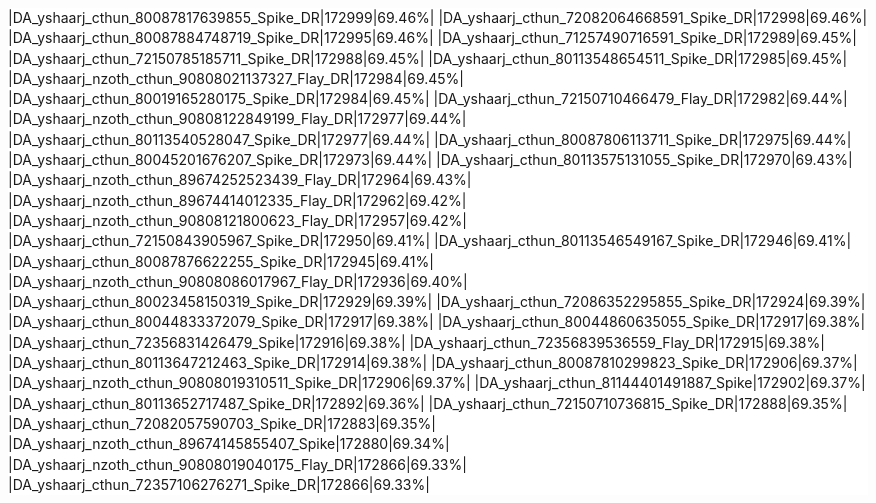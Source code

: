|DA_yshaarj_cthun_80087817639855_Spike_DR|172999|69.46%|
|DA_yshaarj_cthun_72082064668591_Spike_DR|172998|69.46%|
|DA_yshaarj_cthun_80087884748719_Spike_DR|172995|69.46%|
|DA_yshaarj_cthun_71257490716591_Spike_DR|172989|69.45%|
|DA_yshaarj_cthun_72150785185711_Spike_DR|172988|69.45%|
|DA_yshaarj_cthun_80113548654511_Spike_DR|172985|69.45%|
|DA_yshaarj_nzoth_cthun_90808021137327_Flay_DR|172984|69.45%|
|DA_yshaarj_cthun_80019165280175_Spike_DR|172984|69.45%|
|DA_yshaarj_cthun_72150710466479_Flay_DR|172982|69.44%|
|DA_yshaarj_nzoth_cthun_90808122849199_Flay_DR|172977|69.44%|
|DA_yshaarj_cthun_80113540528047_Spike_DR|172977|69.44%|
|DA_yshaarj_cthun_80087806113711_Spike_DR|172975|69.44%|
|DA_yshaarj_cthun_80045201676207_Spike_DR|172973|69.44%|
|DA_yshaarj_cthun_80113575131055_Spike_DR|172970|69.43%|
|DA_yshaarj_nzoth_cthun_89674252523439_Flay_DR|172964|69.43%|
|DA_yshaarj_nzoth_cthun_89674414012335_Flay_DR|172962|69.42%|
|DA_yshaarj_nzoth_cthun_90808121800623_Flay_DR|172957|69.42%|
|DA_yshaarj_cthun_72150843905967_Spike_DR|172950|69.41%|
|DA_yshaarj_cthun_80113546549167_Spike_DR|172946|69.41%|
|DA_yshaarj_cthun_80087876622255_Spike_DR|172945|69.41%|
|DA_yshaarj_nzoth_cthun_90808086017967_Flay_DR|172936|69.40%|
|DA_yshaarj_cthun_80023458150319_Spike_DR|172929|69.39%|
|DA_yshaarj_cthun_72086352295855_Spike_DR|172924|69.39%|
|DA_yshaarj_cthun_80044833372079_Spike_DR|172917|69.38%|
|DA_yshaarj_cthun_80044860635055_Spike_DR|172917|69.38%|
|DA_yshaarj_cthun_72356831426479_Spike|172916|69.38%|
|DA_yshaarj_cthun_72356839536559_Flay_DR|172915|69.38%|
|DA_yshaarj_cthun_80113647212463_Spike_DR|172914|69.38%|
|DA_yshaarj_cthun_80087810299823_Spike_DR|172906|69.37%|
|DA_yshaarj_nzoth_cthun_90808019310511_Spike_DR|172906|69.37%|
|DA_yshaarj_cthun_81144401491887_Spike|172902|69.37%|
|DA_yshaarj_cthun_80113652717487_Spike_DR|172892|69.36%|
|DA_yshaarj_cthun_72150710736815_Spike_DR|172888|69.35%|
|DA_yshaarj_cthun_72082057590703_Spike_DR|172883|69.35%|
|DA_yshaarj_nzoth_cthun_89674145855407_Spike|172880|69.34%|
|DA_yshaarj_nzoth_cthun_90808019040175_Flay_DR|172866|69.33%|
|DA_yshaarj_cthun_72357106276271_Spike_DR|172866|69.33%|